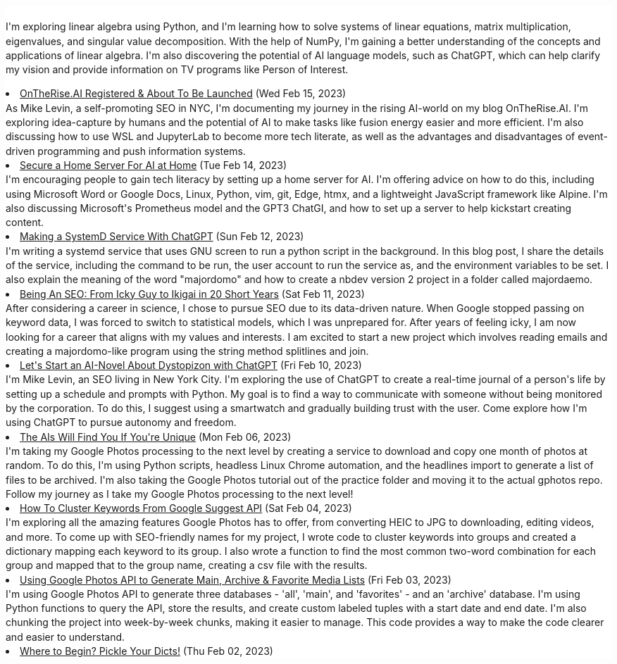 <br/>I'm exploring linear algebra using Python, and I'm learning how to solve systems of linear equations, matrix multiplication, eigenvalues, and singular value decomposition. With the help of NumPy, I'm gaining a better understanding of the concepts and applications of linear algebra. I'm also discovering the potential of AI language models, such as ChatGPT, which can help clarify my vision and provide information on TV programs like Person of Interest.</li>
<li><a href="/blog/ontherise-ai-registered-about-to-be-launched/">OnTheRise.AI Registered & About To Be Launched</a> (Wed Feb 15, 2023)
<br/>As Mike Levin, a self-promoting SEO in NYC, I'm documenting my journey in the rising AI-world on my blog OnTheRise.AI. I'm exploring idea-capture by humans and the potential of AI to make tasks like fusion energy easier and more efficient. I'm also discussing how to use WSL and JupyterLab to become more tech literate, as well as the advantages and disadvantages of event-driven programming and push information systems.</li>
<li><a href="/blog/secure-a-home-server-for-ai-at-home/">Secure a Home Server For AI at Home</a> (Tue Feb 14, 2023)
<br/>I'm encouraging people to gain tech literacy by setting up a home server for AI. I'm offering advice on how to do this, including using Microsoft Word or Google Docs, Linux, Python, vim, git, Edge, htmx, and a lightweight JavaScript framework like Alpine. I'm also discussing Microsoft's Prometheus model and the GPT3 ChatGI, and how to set up a server to help kickstart creating content.</li>
<li><a href="/blog/making-a-systemd-service-with-chatgpt/">Making a SystemD Service With ChatGPT</a> (Sun Feb 12, 2023)
<br/>I'm writing a systemd service that uses GNU screen to run a python script in the background. In this blog post, I share the details of the service, including the command to be run, the user account to run the service as, and the environment variables to be set. I also explain the meaning of the word "majordomo" and how to create a nbdev version 2 project in a folder called majordaemo.</li>
<li><a href="/blog/being-an-seo-from-icky-guy-to-ikigai-in-20-short-years/">Being An SEO: From Icky Guy to Ikigai in 20 Short Years</a> (Sat Feb 11, 2023)
<br/>After considering a career in science, I chose to pursue SEO due to its data-driven nature. When Google stopped passing on keyword data, I was forced to switch to statistical models, which I was unprepared for. After years of feeling icky, I am now looking for a career that aligns with my values and interests. I am excited to start a new project which involves reading emails and creating a majordomo-like program using the string method splitlines and join.</li>
<li><a href="/blog/let-s-start-an-ai-novel-about-dystopizon-with-chatgpt/">Let's Start an AI-Novel About Dystopizon with ChatGPT</a> (Fri Feb 10, 2023)
<br/>I'm Mike Levin, an SEO living in New York City. I'm exploring the use of ChatGPT to create a real-time journal of a person's life by setting up a schedule and prompts with Python. My goal is to find a way to communicate with someone without being monitored by the corporation. To do this, I suggest using a smartwatch and gradually building trust with the user. Come explore how I'm using ChatGPT to pursue autonomy and freedom.</li>
<li><a href="/blog/the-ais-will-find-you-if-you-re-unique/">The AIs Will Find You If You're Unique</a> (Mon Feb 06, 2023)
<br/>I'm taking my Google Photos processing to the next level by creating a service to download and copy one month of photos at random. To do this, I'm using Python scripts, headless Linux Chrome automation, and the headlines import to generate a list of files to be archived. I'm also taking the Google Photos tutorial out of the practice folder and moving it to the actual gphotos repo. Follow my journey as I take my Google Photos processing to the next level!</li>
<li><a href="/blog/how-to-cluster-keywords-from-google-suggest-api/">How To Cluster Keywords From Google Suggest API</a> (Sat Feb 04, 2023)
<br/>I'm exploring all the amazing features Google Photos has to offer, from converting HEIC to JPG to downloading, editing videos, and more. To come up with SEO-friendly names for my project, I wrote code to cluster keywords into groups and created a dictionary mapping each keyword to its group. I also wrote a function to find the most common two-word combination for each group and mapped that to the group name, creating a csv file with the results.</li>
<li><a href="/blog/using-google-photos-api-to-generate-main-archive-favorite-media-lists/">Using Google Photos API to Generate Main, Archive & Favorite Media Lists</a> (Fri Feb 03, 2023)
<br/>I'm using Google Photos API to generate three databases - 'all', 'main', and 'favorites' - and an 'archive' database. I'm using Python functions to query the API, store the results, and create custom labeled tuples with a start date and end date. I'm also chunking the project into week-by-week chunks, making it easier to manage. This code provides a way to make the code clearer and easier to understand.</li>
<li><a href="/blog/where-to-begin-pickle-your-dicts/">Where to Begin? Pickle Your Dicts!</a> (Thu Feb 02, 2023)